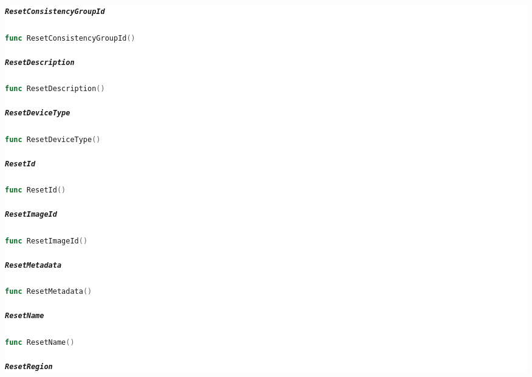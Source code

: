 ##### `ResetConsistencyGroupId` <a name="ResetConsistencyGroupId" id="@cdktf/provider-opentelekomcloud.blockstorageVolumeV2.BlockstorageVolumeV2.resetConsistencyGroupId"></a>

```go
func ResetConsistencyGroupId()
```

##### `ResetDescription` <a name="ResetDescription" id="@cdktf/provider-opentelekomcloud.blockstorageVolumeV2.BlockstorageVolumeV2.resetDescription"></a>

```go
func ResetDescription()
```

##### `ResetDeviceType` <a name="ResetDeviceType" id="@cdktf/provider-opentelekomcloud.blockstorageVolumeV2.BlockstorageVolumeV2.resetDeviceType"></a>

```go
func ResetDeviceType()
```

##### `ResetId` <a name="ResetId" id="@cdktf/provider-opentelekomcloud.blockstorageVolumeV2.BlockstorageVolumeV2.resetId"></a>

```go
func ResetId()
```

##### `ResetImageId` <a name="ResetImageId" id="@cdktf/provider-opentelekomcloud.blockstorageVolumeV2.BlockstorageVolumeV2.resetImageId"></a>

```go
func ResetImageId()
```

##### `ResetMetadata` <a name="ResetMetadata" id="@cdktf/provider-opentelekomcloud.blockstorageVolumeV2.BlockstorageVolumeV2.resetMetadata"></a>

```go
func ResetMetadata()
```

##### `ResetName` <a name="ResetName" id="@cdktf/provider-opentelekomcloud.blockstorageVolumeV2.BlockstorageVolumeV2.resetName"></a>

```go
func ResetName()
```

##### `ResetRegion` <a name="ResetRegion" id="@cdktf/provider-opentelekomcloud.blockstorageVolumeV2.BlockstorageVolumeV2.resetRegion"></a>
